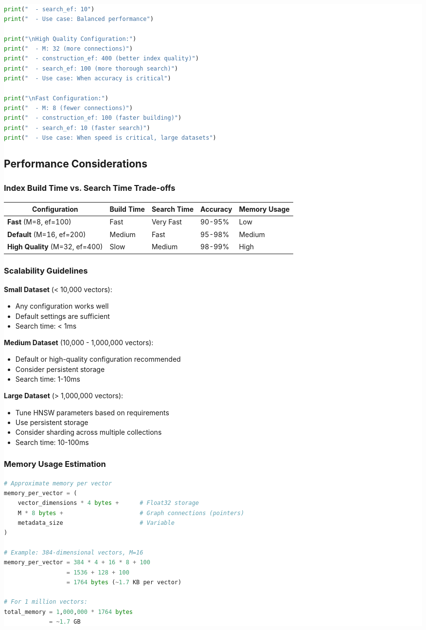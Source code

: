 ```python
print("  - search_ef: 10")
print("  - Use case: Balanced performance")

print("\nHigh Quality Configuration:")
print("  - M: 32 (more connections)")
print("  - construction_ef: 400 (better index quality)")
print("  - search_ef: 100 (more thorough search)")
print("  - Use case: When accuracy is critical")

print("\nFast Configuration:")
print("  - M: 8 (fewer connections)")
print("  - construction_ef: 100 (faster building)")
print("  - search_ef: 10 (faster search)")
print("  - Use case: When speed is critical, large datasets")
```

## Performance Considerations

### Index Build Time vs. Search Time Trade-offs

| Configuration | Build Time | Search Time | Accuracy | Memory Usage |
|---------------|------------|-------------|----------|--------------|
| **Fast** (M=8, ef=100) | Fast | Very Fast | 90-95% | Low |
| **Default** (M=16, ef=200) | Medium | Fast | 95-98% | Medium |
| **High Quality** (M=32, ef=400) | Slow | Medium | 98-99% | High |

### Scalability Guidelines

**Small Dataset** (< 10,000 vectors):
- Any configuration works well
- Default settings are sufficient
- Search time: < 1ms

**Medium Dataset** (10,000 - 1,000,000 vectors):
- Default or high-quality configuration recommended
- Consider persistent storage
- Search time: 1-10ms

**Large Dataset** (> 1,000,000 vectors):
- Tune HNSW parameters based on requirements
- Use persistent storage
- Consider sharding across multiple collections
- Search time: 10-100ms

### Memory Usage Estimation

```python
# Approximate memory per vector
memory_per_vector = (
    vector_dimensions * 4 bytes +      # Float32 storage
    M * 8 bytes +                      # Graph connections (pointers)
    metadata_size                      # Variable
)

# Example: 384-dimensional vectors, M=16
memory_per_vector = 384 * 4 + 16 * 8 + 100
                  = 1536 + 128 + 100
                  = 1764 bytes (~1.7 KB per vector)

# For 1 million vectors:
total_memory = 1,000,000 * 1764 bytes
             = ~1.7 GB
```